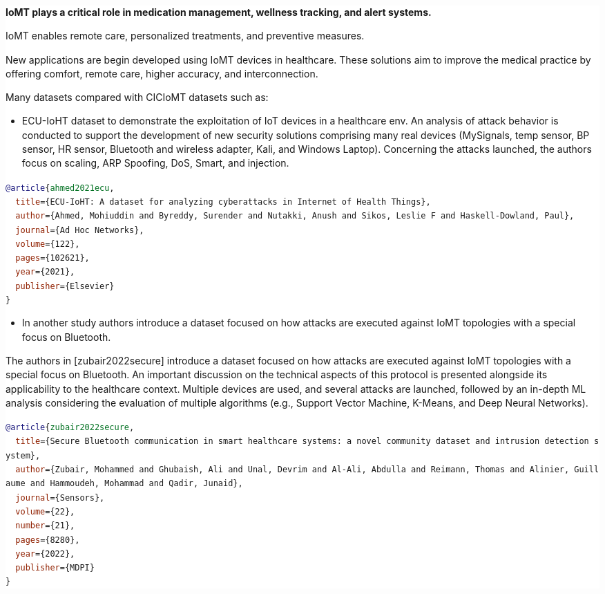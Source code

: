 **IoMT plays a critical role in medication management, wellness tracking, and
alert systems.**

IoMT enables remote care, personalized treatments, and preventive measures.

New applications are begin developed using IoMT devices in healthcare. These
solutions aim to improve the medical practice by offering comfort, remote care,
higher accuracy, and interconnection.

Many datasets compared with CICIoMT datasets such as:

+ ECU-IoHT dataset to demonstrate the exploitation of IoT devices in a
healthcare env. An analysis of attack behavior is conducted to support the
development of new security solutions comprising many real devices (MySignals,
temp sensor, BP sensor, HR sensor, Bluetooth and wireless adapter, Kali, and
Windows Laptop). Concerning the attacks launched, the authors focus on scaling,
ARP Spoofing, DoS, Smart, and injection.

```bib
@article{ahmed2021ecu,
  title={ECU-IoHT: A dataset for analyzing cyberattacks in Internet of Health Things},
  author={Ahmed, Mohiuddin and Byreddy, Surender and Nutakki, Anush and Sikos, Leslie F and Haskell-Dowland, Paul},
  journal={Ad Hoc Networks},
  volume={122},
  pages={102621},
  year={2021},
  publisher={Elsevier}
}
```

+ In another study authors introduce a dataset focused on how attacks are
  executed against IoMT topologies with a special focus on Bluetooth. 

The authors in [zubair2022secure] introduce a dataset focused on how attacks are executed
against IoMT topologies with a special focus on Bluetooth. An important
discussion on the technical aspects of this protocol is presented alongside its
applicability to the healthcare context. Multiple devices are used, and several
attacks are launched, followed by an in-depth ML analysis considering the
evaluation of multiple algorithms (e.g., Support Vector Machine, K-Means, and
Deep Neural Networks).

```bib
@article{zubair2022secure,
  title={Secure Bluetooth communication in smart healthcare systems: a novel community dataset and intrusion detection system},
  author={Zubair, Mohammed and Ghubaish, Ali and Unal, Devrim and Al-Ali, Abdulla and Reimann, Thomas and Alinier, Guillaume and Hammoudeh, Mohammad and Qadir, Junaid},
  journal={Sensors},
  volume={22},
  number={21},
  pages={8280},
  year={2022},
  publisher={MDPI}
}
```
